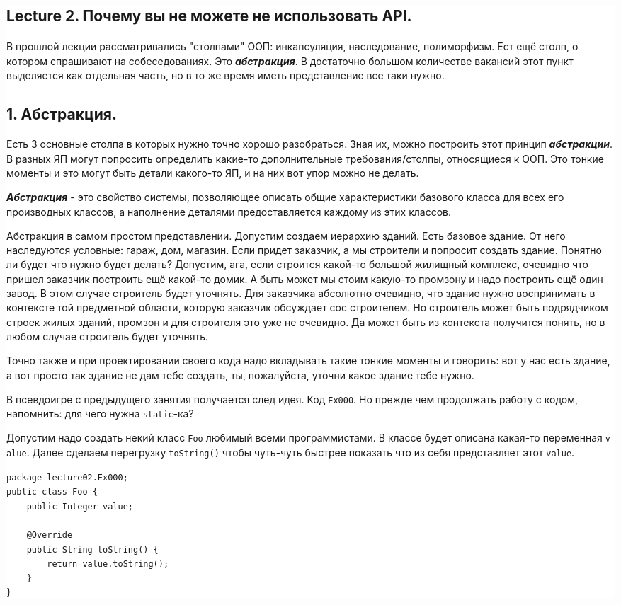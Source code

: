 ## Lecture 2. Почему вы не можете не использовать API.
В прошлой лекции рассматривались "столпами" ООП: инкапсуляция, наследование, полиморфизм. Ест ещё столп, о котором 
спрашивают на собеседованиях. Это _**абстракция**_. В достаточно большом количестве вакансий этот пункт выделяется как 
отдельная часть, но в то же время иметь представление все таки нужно.

## 1. Абстракция.

Есть 3 основные столпа в которых нужно точно хорошо разобраться. Зная их, можно построить этот принцип _**абстракции**_.
В разных ЯП могут попросить определить какие-то дополнительные требования/столпы, относящиеся к ООП. Это тонкие моменты 
и это могут быть детали какого-то ЯП, и на них вот упор можно не делать. 

_**Абстракция**_ - это свойство системы, позволяющее описать общие характеристики базового класса для всех его 
производных классов, а наполнение деталями предоставляется каждому из этих классов.

Абстракция в самом простом представлении. Допустим создаем иерархию зданий. Есть базовое здание. От него наследуются 
условные: гараж, дом, магазин. Если придет заказчик, а мы строители и попросит создать здание. Понятно ли будет что 
нужно будет делать? Допустим, ага, если строится какой-то большой жилищный комплекс, очевидно что пришел заказчик 
построить ещё какой-то домик. А быть может мы стоим какую-то промзону и надо построить ещё один завод. В этом случае 
строитель будет уточнять. Для заказчика абсолютно очевидно, что здание нужно воспринимать в контексте той предметной 
области, которую заказчик обсуждает сос строителем. Но строитель может быть подрядчиком строек жилых зданий, промзон и 
для строителя это уже не очевидно. Да может быть из контекста получится понять, но в любом случае строитель будет 
уточнять.

Точно также и при проектировании своего кода надо вкладывать такие тонкие моменты и говорить: вот у нас есть здание, а 
вот просто так здание не дам тебе создать, ты, пожалуйста, уточни какое здание тебе нужно. 

В псевдоигре с предыдущего занятия получается след идея. Код `Ex000`. Но прежде чем продолжать работу с кодом, 
напомнить: для чего нужна `static`-ка? 

Допустим надо создать некий класс `Foo` любимый всеми программистами. В классе будет описана какая-то переменная 
`value`. Далее сделаем перегрузку `toString()` чтобы чуть-чуть быстрее показать что из себя представляет этот `value`.

    package lecture02.Ex000;
    public class Foo {
        public Integer value;
    
        @Override
        public String toString() {
            return value.toString();
        }
    }
